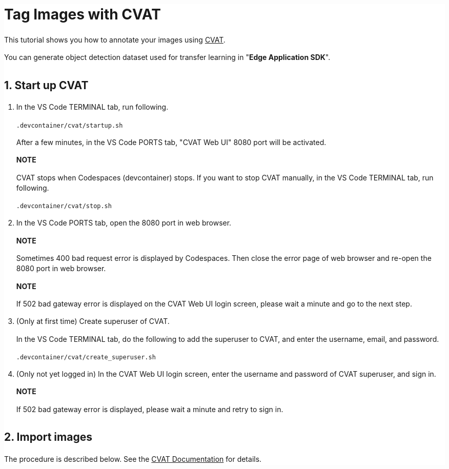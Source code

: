 # Tag Images with CVAT

This tutorial shows you how to annotate your images using [CVAT](https://github.com/opencv/cvat).

You can generate object detection dataset used for transfer learning in "**Edge Application SDK**".

## 1. Start up CVAT

1. In the VS Code TERMINAL tab, run following.

    ```
    .devcontainer/cvat/startup.sh
    ```

    After a few minutes, in the VS Code PORTS tab, "CVAT Web UI" 8080 port will be activated.

    **NOTE**

    CVAT stops when Codespaces (devcontainer) stops. If you want to stop CVAT manually, in the VS Code TERMINAL tab, run following.

    ```
    .devcontainer/cvat/stop.sh
    ```

2. In the VS Code PORTS tab, open the 8080 port in web browser.

    **NOTE**
    
    Sometimes 400 bad request error is displayed by Codespaces. Then close the error page of web browser and re-open the 8080 port in web browser.

    **NOTE**

    If 502 bad gateway error is displayed on the CVAT Web UI login screen, please wait a minute and go to the next step.

3. (Only at first time) Create superuser of CVAT.

   In the VS Code TERMINAL tab, do the following to add the superuser to CVAT, and enter the username, email, and password.

    ```
    .devcontainer/cvat/create_superuser.sh
    ```

4. (Only not yet logged in) In the CVAT Web UI login screen, enter the username and password of CVAT superuser, and sign in.

    **NOTE**

    If 502 bad gateway error is displayed, please wait a minute and retry to sign in.

## 2. Import images

The procedure is described below. See the [CVAT Documentation](https://opencv.github.io/cvat/docs/) for details.
